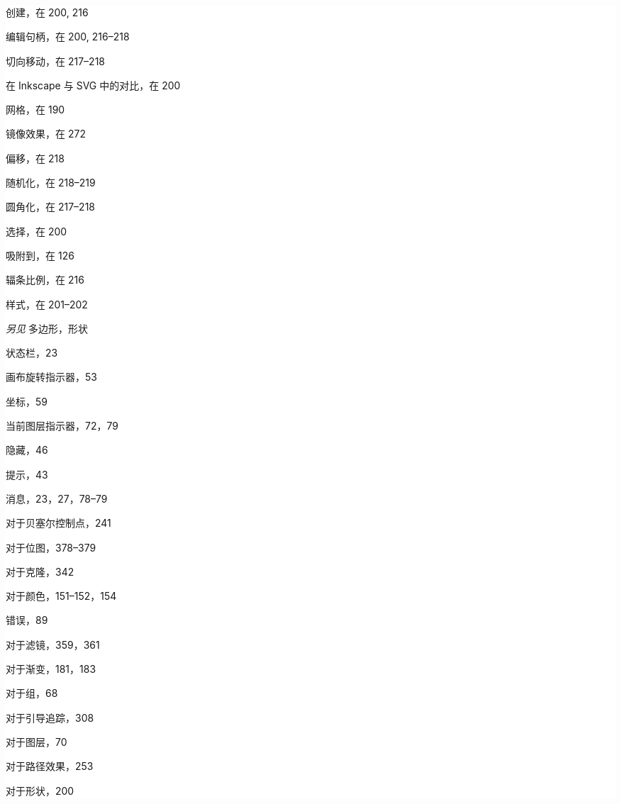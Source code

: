 创建，在 200, 216

编辑句柄，在 200, 216–218

切向移动，在 217–218

在 Inkscape 与 SVG 中的对比，在 200

网格，在 190

镜像效果，在 272

偏移，在 218

随机化，在 218–219

圆角化，在 217–218

选择，在 200

吸附到，在 126

辐条比例，在 216

样式，在 201–202

*另见* 多边形，形状

状态栏，23

画布旋转指示器，53

坐标，59

当前图层指示器，72，79

隐藏，46

提示，43

消息，23，27，78–79

对于贝塞尔控制点，241

对于位图，378–379

对于克隆，342

对于颜色，151–152，154

错误，89

对于滤镜，359，361

对于渐变，181，183

对于组，68

对于引导追踪，308

对于图层，70

对于路径效果，253

对于形状，200
